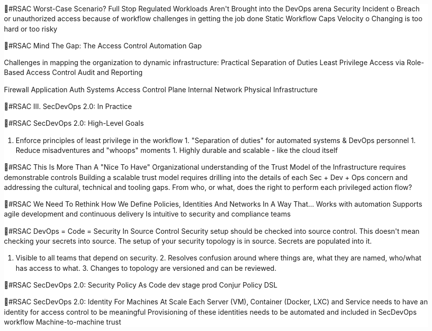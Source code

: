 #RSAC
Worst-Case Scenario? Full Stop
 Regulated Workloads Aren't Brought into the DevOps arena  Security Incident
o Breach or unauthorized access because of workflow challenges in getting the job done
 Static Workflow Caps Velocity
o Changing is too hard or too risky

#RSAC
Mind The Gap: The Access Control Automation Gap

Challenges in mapping the organization to dynamic infrastructure:
 Practical Separation of Duties  Least Privilege Access via Role-
Based Access Control  Audit and Reporting

Firewall Application Auth Systems Access
Control Plane Internal Network Physical Infrastructure

#RSAC
III. SecDevOps 2.0: In Practice

#RSAC
SecDevOps 2.0: High-Level Goals
1. Enforce principles of least privilege in the workflow 1. "Separation of duties" for automated systems & DevOps
personnel 1. Reduce misadventures and "whoops" moments 1. Highly durable and scalable - like the cloud itself

#RSAC
This Is More Than A "Nice To Have"
 Organizational understanding of the Trust Model of the Infrastructure requires demonstrable controls
 Building a scalable trust model requires drilling into the details of each Sec + Dev + Ops concern and addressing the cultural, technical and tooling gaps.
 From who, or what, does the right to perform each privileged action flow?

#RSAC
We Need To Rethink How We Define Policies, Identities And Networks In A Way That...
Works with automation Supports agile development and continuous delivery
Is intuitive to security and compliance teams

#RSAC
DevOps = Code = Security In Source Control
Security setup should be checked into source control. This doesn't mean checking your secrets into source. The setup of your security topology is in source. Secrets are populated into it.
1. Visible to all teams that depend on security. 2. Resolves confusion around where things are, what they are
named, who/what has access to what. 3. Changes to topology are versioned and can be reviewed.

#RSAC
SecDevOps 2.0: Security Policy As Code
dev stage prod Conjur Policy DSL

#RSAC
SecDevOps 2.0: Identity For Machines At Scale
 Each Server (VM), Container (Docker, LXC) and Service needs to have an identity for access control to be meaningful
 Provisioning of these identities needs to be automated and included in SecDevOps workflow
 Machine-to-machine trust
